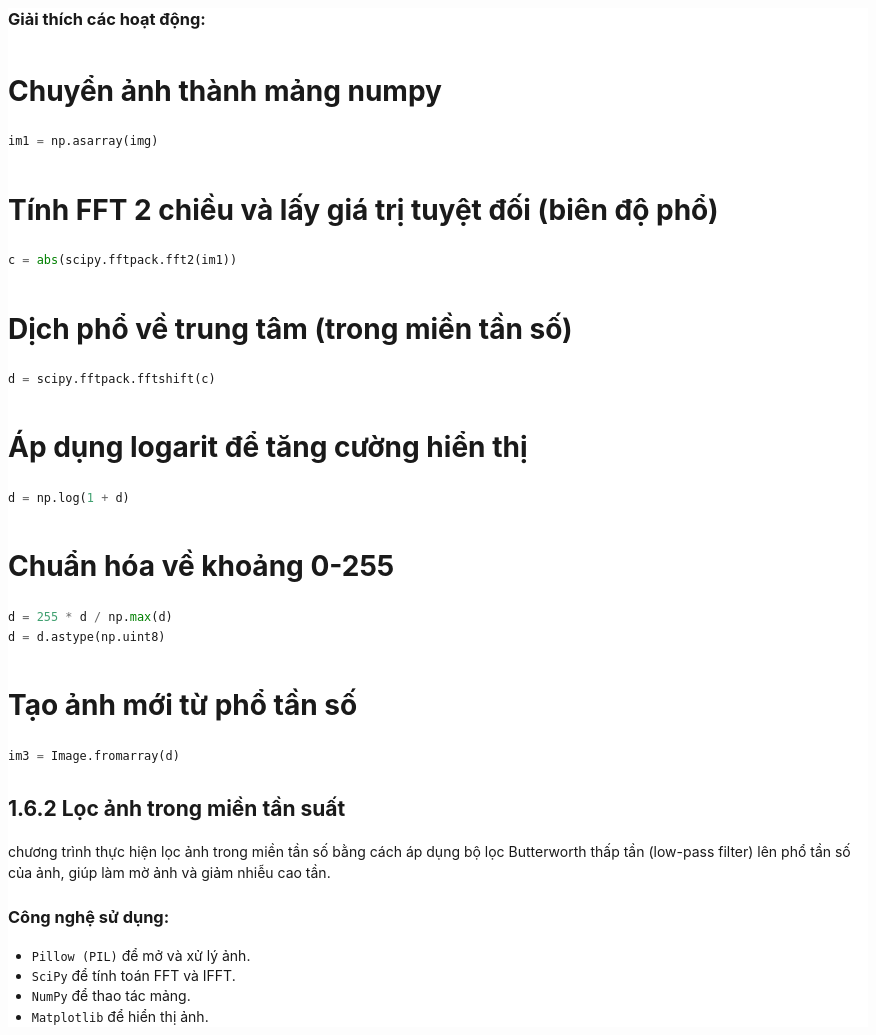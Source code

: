 ### Giải thích các hoạt động:


# Chuyển ảnh thành mảng numpy
```python
im1 = np.asarray(img)
```


# Tính FFT 2 chiều và lấy giá trị tuyệt đối (biên độ phổ)
```python
c = abs(scipy.fftpack.fft2(im1))
```

# Dịch phổ về trung tâm (trong miền tần số)
```python
d = scipy.fftpack.fftshift(c)
```

# Áp dụng logarit để tăng cường hiển thị
```python
d = np.log(1 + d)
```

# Chuẩn hóa về khoảng 0-255
```python
d = 255 * d / np.max(d)
d = d.astype(np.uint8)
```

# Tạo ảnh mới từ phổ tần số
```python
im3 = Image.fromarray(d)
```


## 1.6.2 Lọc ảnh trong miền tần suất

chương trình thực hiện lọc ảnh trong miền tần số bằng cách áp dụng bộ lọc Butterworth thấp tần (low-pass filter) lên phổ tần số của ảnh, giúp làm mờ ảnh và giảm nhiễu cao tần.

### Công nghệ sử dụng:
- `Pillow (PIL)` để mở và xử lý ảnh.
- `SciPy` để tính toán FFT và IFFT.
- `NumPy` để thao tác mảng.
- `Matplotlib` để hiển thị ảnh.
